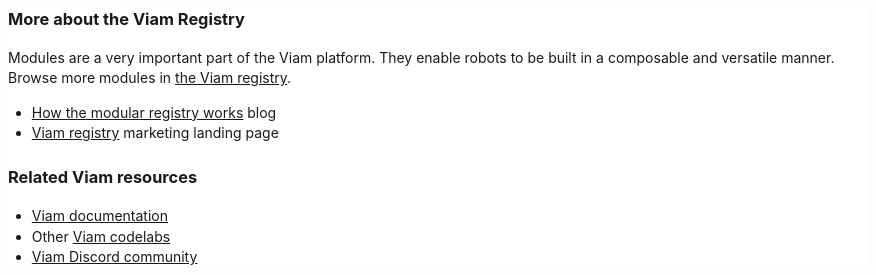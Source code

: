 
### More about the Viam Registry

Modules are a very important part of the Viam platform. They enable robots to be built in a composable and versatile manner. Browse more modules in [the Viam registry](https://app.viam.com/registry).

- [How the modular registry works](https://www.viam.com/post/announcing-the-viam-modular-registry) blog
- [Viam registry](https://www.viam.com/product/registry) marketing landing page

### Related Viam resources

- [Viam documentation](https://docs.viam.com/)
- Other [Viam codelabs](https://codelabs.viam.com/)
- [Viam Discord community](http://discord.gg/viam)
